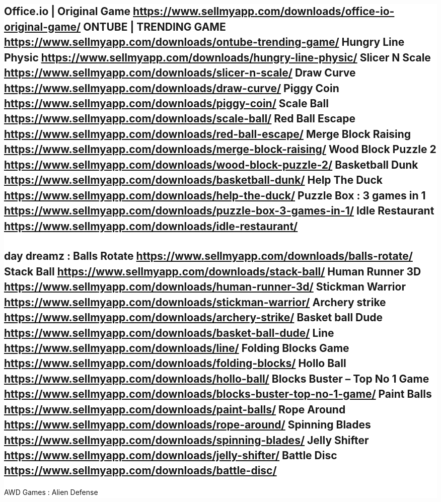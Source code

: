 Office.io | Original Game
https://www.sellmyapp.com/downloads/office-io-original-game/
ONTUBE | TRENDING GAME
https://www.sellmyapp.com/downloads/ontube-trending-game/
Hungry Line Physic
https://www.sellmyapp.com/downloads/hungry-line-physic/
Slicer N Scale
https://www.sellmyapp.com/downloads/slicer-n-scale/
Draw Curve
https://www.sellmyapp.com/downloads/draw-curve/
Piggy Coin
https://www.sellmyapp.com/downloads/piggy-coin/
Scale Ball
https://www.sellmyapp.com/downloads/scale-ball/
Red Ball Escape
https://www.sellmyapp.com/downloads/red-ball-escape/
Merge Block Raising
https://www.sellmyapp.com/downloads/merge-block-raising/
Wood Block Puzzle 2
https://www.sellmyapp.com/downloads/wood-block-puzzle-2/
Basketball Dunk
https://www.sellmyapp.com/downloads/basketball-dunk/
Help The Duck
https://www.sellmyapp.com/downloads/help-the-duck/
Puzzle Box : 3 games in 1
https://www.sellmyapp.com/downloads/puzzle-box-3-games-in-1/
Idle Restaurant
https://www.sellmyapp.com/downloads/idle-restaurant/
------------------------------------------------------------------------------------------------------------------
day dreamz :
Balls Rotate
https://www.sellmyapp.com/downloads/balls-rotate/
Stack Ball
https://www.sellmyapp.com/downloads/stack-ball/
Human Runner 3D
https://www.sellmyapp.com/downloads/human-runner-3d/
Stickman Warrior
https://www.sellmyapp.com/downloads/stickman-warrior/
Archery strike
https://www.sellmyapp.com/downloads/archery-strike/
Basket ball Dude
https://www.sellmyapp.com/downloads/basket-ball-dude/
Line
https://www.sellmyapp.com/downloads/line/
Folding Blocks Game
https://www.sellmyapp.com/downloads/folding-blocks/
Hollo Ball
https://www.sellmyapp.com/downloads/hollo-ball/
Blocks Buster – Top No 1 Game
https://www.sellmyapp.com/downloads/blocks-buster-top-no-1-game/
Paint Balls
https://www.sellmyapp.com/downloads/paint-balls/
Rope Around
https://www.sellmyapp.com/downloads/rope-around/
Spinning Blades
https://www.sellmyapp.com/downloads/spinning-blades/
Jelly Shifter
https://www.sellmyapp.com/downloads/jelly-shifter/
Battle Disc
https://www.sellmyapp.com/downloads/battle-disc/
------------------------------------------------------------------------------------------------------------------
AWD Games :
Alien Defense